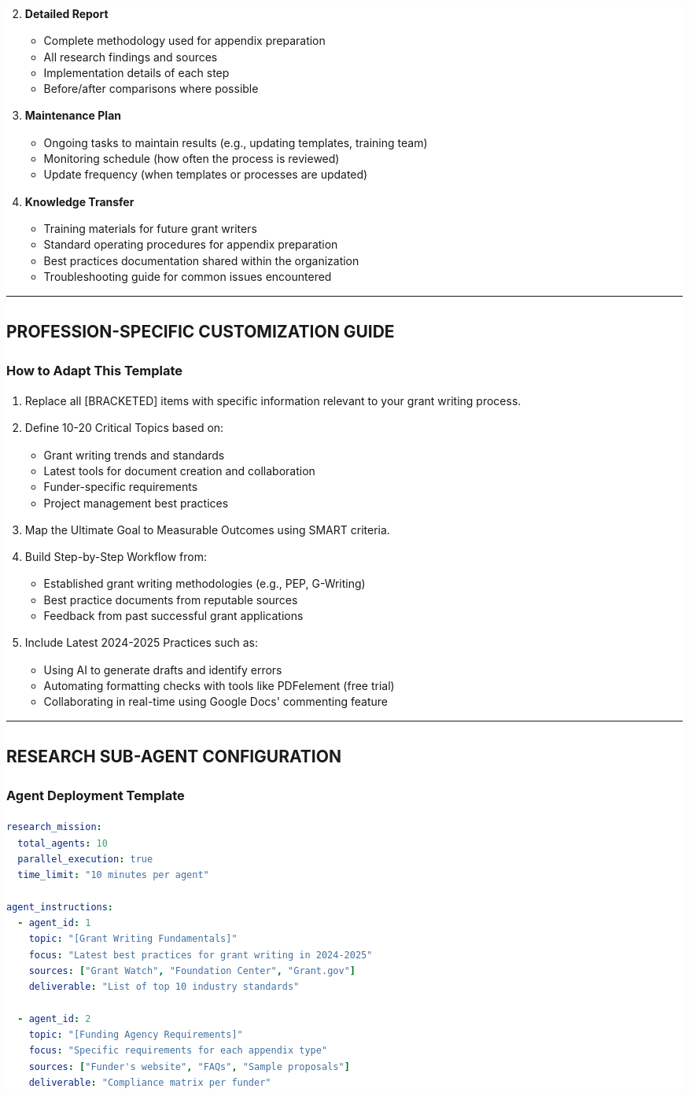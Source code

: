 2. **Detailed Report**
   - Complete methodology used for appendix preparation
   - All research findings and sources
   - Implementation details of each step
   - Before/after comparisons where possible

3. **Maintenance Plan**
   - Ongoing tasks to maintain results (e.g., updating templates, training team)
   - Monitoring schedule (how often the process is reviewed)
   - Update frequency (when templates or processes are updated)

4. **Knowledge Transfer**
   - Training materials for future grant writers
   - Standard operating procedures for appendix preparation
   - Best practices documentation shared within the organization
   - Troubleshooting guide for common issues encountered

---

## PROFESSION-SPECIFIC CUSTOMIZATION GUIDE

### How to Adapt This Template
1. Replace all [BRACKETED] items with specific information relevant to your grant writing process.
2. Define 10-20 Critical Topics based on:
   - Grant writing trends and standards
   - Latest tools for document creation and collaboration
   - Funder-specific requirements
   - Project management best practices

3. Map the Ultimate Goal to Measurable Outcomes using SMART criteria.

4. Build Step-by-Step Workflow from:
   - Established grant writing methodologies (e.g., PEP, G-Writing)
   - Best practice documents from reputable sources
   - Feedback from past successful grant applications

5. Include Latest 2024-2025 Practices such as:
   - Using AI to generate drafts and identify errors
   - Automating formatting checks with tools like PDFelement (free trial)
   - Collaborating in real-time using Google Docs' commenting feature

---

## RESEARCH SUB-AGENT CONFIGURATION

### Agent Deployment Template
```yaml
research_mission:
  total_agents: 10
  parallel_execution: true
  time_limit: "10 minutes per agent"

agent_instructions:
  - agent_id: 1
    topic: "[Grant Writing Fundamentals]"
    focus: "Latest best practices for grant writing in 2024-2025"
    sources: ["Grant Watch", "Foundation Center", "Grant.gov"]
    deliverable: "List of top 10 industry standards"

  - agent_id: 2
    topic: "[Funding Agency Requirements]"
    focus: "Specific requirements for each appendix type"
    sources: ["Funder's website", "FAQs", "Sample proposals"]
    deliverable: "Compliance matrix per funder"

```